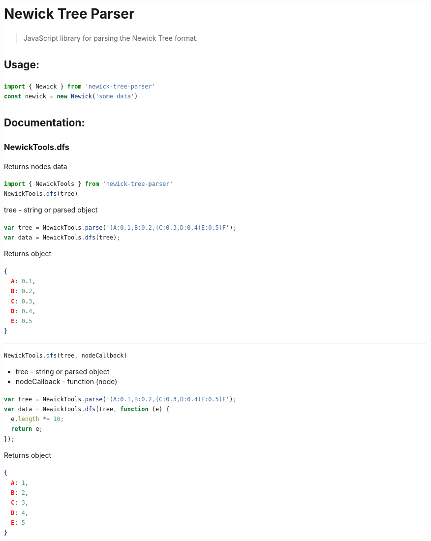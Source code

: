 # Newick Tree Parser

> JavaScript library for parsing the Newick Tree format.
 
## Usage:

```js
import { Newick } from 'newick-tree-parser'
const newick = new Newick('some data')
```

## Documentation:

### NewickTools.dfs
Returns nodes data
```js
import { NewickTools } from 'newick-tree-parser'
NewickTools.dfs(tree)
```
tree - string or parsed object
```js
var tree = NewickTools.parse('(A:0.1,B:0.2,(C:0.3,D:0.4)E:0.5)F');
var data = NewickTools.dfs(tree);
```
Returns object
```json
{
  A: 0.1,
  B: 0.2,
  C: 0.3,
  D: 0.4,
  E: 0.5
}
```
---
```js
NewickTools.dfs(tree, nodeCallback)
```
- tree - string or parsed object
- nodeCallback - function (node)
```js
var tree = NewickTools.parse('(A:0.1,B:0.2,(C:0.3,D:0.4)E:0.5)F');
var data = NewickTools.dfs(tree, function (e) {
  e.length *= 10;
  return e;
});
```
Returns object
```json
{
  A: 1,
  B: 2,
  C: 3,
  D: 4,
  E: 5
}
```
